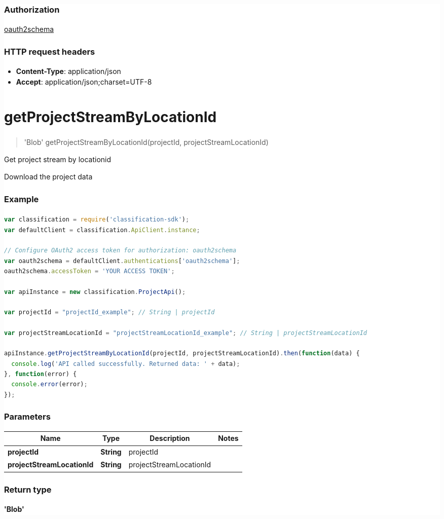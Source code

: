 ### Authorization

[oauth2schema](../README.md#oauth2schema)

### HTTP request headers

 - **Content-Type**: application/json
 - **Accept**: application/json;charset=UTF-8

<a name="getProjectStreamByLocationId"></a>
# **getProjectStreamByLocationId**
> &#39;Blob&#39; getProjectStreamByLocationId(projectId, projectStreamLocationId)

Get project stream by locationid

Download the project data

### Example
```javascript
var classification = require('classification-sdk');
var defaultClient = classification.ApiClient.instance;

// Configure OAuth2 access token for authorization: oauth2schema
var oauth2schema = defaultClient.authentications['oauth2schema'];
oauth2schema.accessToken = 'YOUR ACCESS TOKEN';

var apiInstance = new classification.ProjectApi();

var projectId = "projectId_example"; // String | projectId

var projectStreamLocationId = "projectStreamLocationId_example"; // String | projectStreamLocationId

apiInstance.getProjectStreamByLocationId(projectId, projectStreamLocationId).then(function(data) {
  console.log('API called successfully. Returned data: ' + data);
}, function(error) {
  console.error(error);
});

```

### Parameters

Name | Type | Description  | Notes
------------- | ------------- | ------------- | -------------
 **projectId** | **String**| projectId | 
 **projectStreamLocationId** | **String**| projectStreamLocationId | 

### Return type

**&#39;Blob&#39;**
